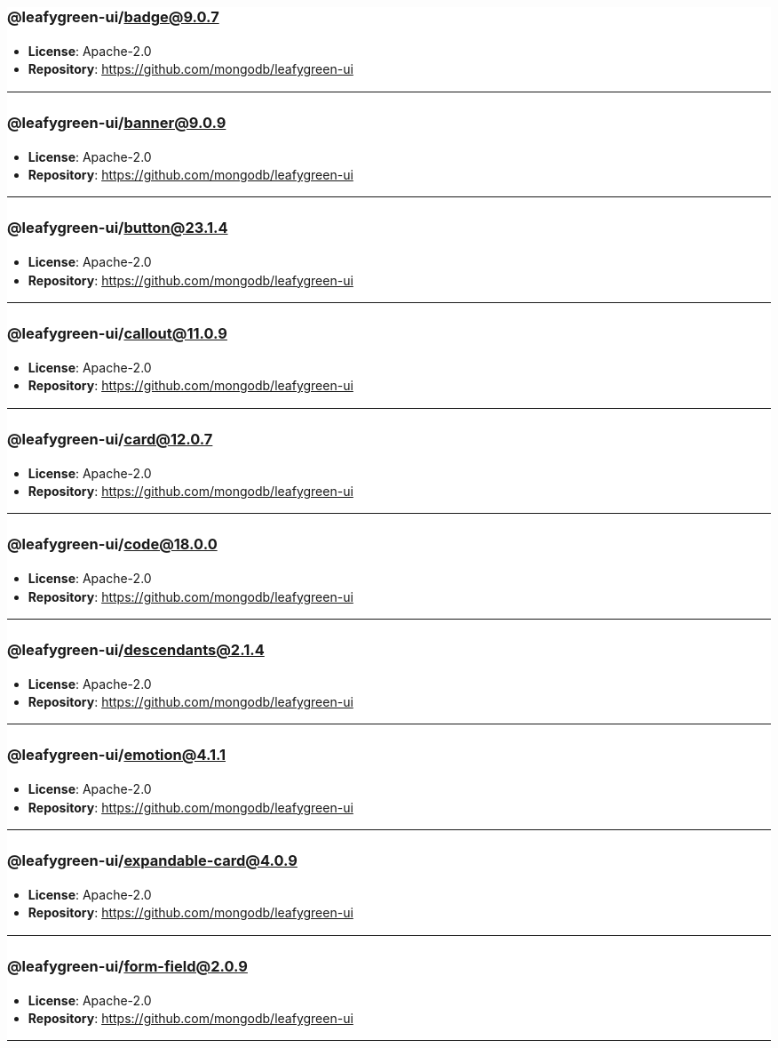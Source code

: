 ### @leafygreen-ui/badge@9.0.7
- **License**: Apache-2.0
- **Repository**: https://github.com/mongodb/leafygreen-ui

---
### @leafygreen-ui/banner@9.0.9
- **License**: Apache-2.0
- **Repository**: https://github.com/mongodb/leafygreen-ui

---
### @leafygreen-ui/button@23.1.4
- **License**: Apache-2.0
- **Repository**: https://github.com/mongodb/leafygreen-ui

---
### @leafygreen-ui/callout@11.0.9
- **License**: Apache-2.0
- **Repository**: https://github.com/mongodb/leafygreen-ui

---
### @leafygreen-ui/card@12.0.7
- **License**: Apache-2.0
- **Repository**: https://github.com/mongodb/leafygreen-ui

---
### @leafygreen-ui/code@18.0.0
- **License**: Apache-2.0
- **Repository**: https://github.com/mongodb/leafygreen-ui

---
### @leafygreen-ui/descendants@2.1.4
- **License**: Apache-2.0
- **Repository**: https://github.com/mongodb/leafygreen-ui

---
### @leafygreen-ui/emotion@4.1.1
- **License**: Apache-2.0
- **Repository**: https://github.com/mongodb/leafygreen-ui

---
### @leafygreen-ui/expandable-card@4.0.9
- **License**: Apache-2.0
- **Repository**: https://github.com/mongodb/leafygreen-ui

---
### @leafygreen-ui/form-field@2.0.9
- **License**: Apache-2.0
- **Repository**: https://github.com/mongodb/leafygreen-ui

---